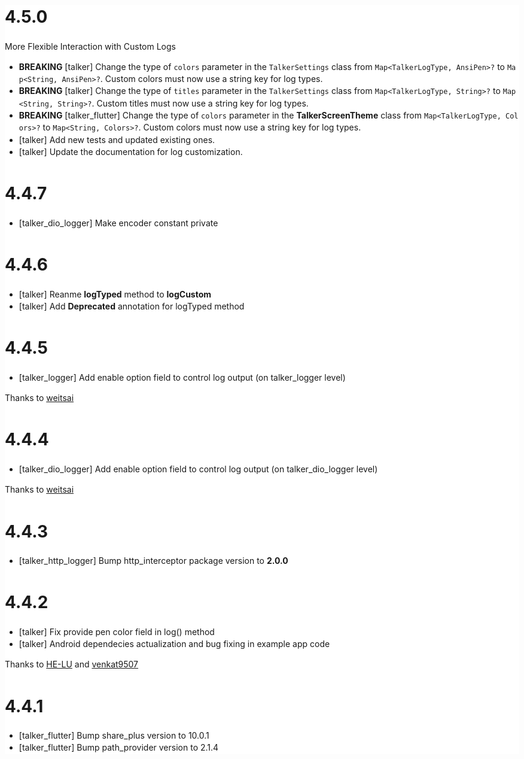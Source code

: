 # 4.5.0
More Flexible Interaction with Custom Logs  
- **BREAKING** [talker] Change the type of `colors` parameter in the `TalkerSettings` class from `Map<TalkerLogType, AnsiPen>?` to `Map<String, AnsiPen>?`. Custom colors must now use a string key for log types.  
- **BREAKING** [talker] Change the type of `titles` parameter in the `TalkerSettings` class from `Map<TalkerLogType, String>?` to `Map<String, String>?`. Custom titles must now use a string key for log types.  
- **BREAKING** [talker_flutter] Change the type of `colors` parameter in the **TalkerScreenTheme** class from `Map<TalkerLogType, Colors>?` to `Map<String, Colors>?`. Custom colors must now use a string key for log types.  
- [talker] Add new tests and updated existing ones.  
- [talker] Update the documentation for log customization.

# 4.4.7
- [talker_dio_logger] Make encoder constant private

# 4.4.6
- [talker] Reanme **logTyped** method to **logCustom**
- [talker] Add **Deprecated** annotation for logTyped method

# 4.4.5
- [talker_logger] Add enable option field to control log output (on talker_logger level)

Thanks to [weitsai](https://github.com/weitsai)

# 4.4.4
- [talker_dio_logger] Add enable option field to control log output (on talker_dio_logger level)

Thanks to [weitsai](https://github.com/weitsai)

# 4.4.3
- [talker_http_logger] Bump http_interceptor package version to **2.0.0**

# 4.4.2
- [talker] Fix provide pen color field in log() method
- [talker] Android dependecies actualization and bug fixing in example app code

Thanks to [HE-LU](https://github.com/HE-LU) and [venkat9507](https://github.com/venkat9507)

# 4.4.1
- [talker_flutter] Bump share_plus version to 10.0.1
- [talker_flutter] Bump path_provider version to 2.1.4
